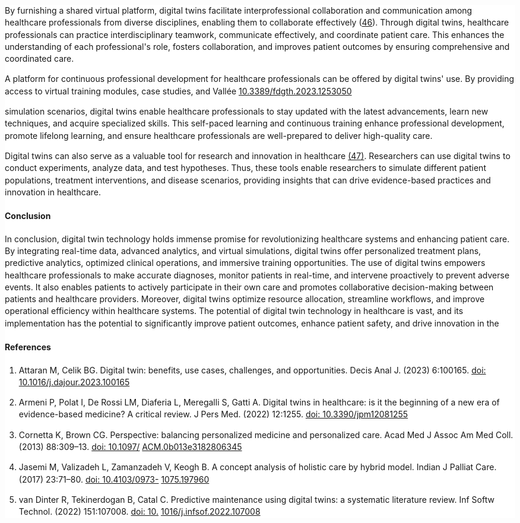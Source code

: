 By furnishing a shared virtual platform, digital twins facilitate interprofessional collaboration and communication among healthcare professionals from diverse disciplines, enabling them to collaborate effectively ([46](#page-5-0)). Through digital twins, healthcare professionals can practice interdisciplinary teamwork, communicate effectively, and coordinate patient care. This enhances the understanding of each professional's role, fosters collaboration, and improves patient outcomes by ensuring comprehensive and coordinated care.

A platform for continuous professional development for healthcare professionals can be offered by digital twins' use. By providing access to virtual training modules, case studies, and <span id="page-4-0"></span>Vallée [10.3389/fdgth.2023.1253050](https://doi.org/10.3389/fdgth.2023.1253050)

simulation scenarios, digital twins enable healthcare professionals to stay updated with the latest advancements, learn new techniques, and acquire specialized skills. This self-paced learning and continuous training enhance professional development, promote lifelong learning, and ensure healthcare professionals are well-prepared to deliver high-quality care.

Digital twins can also serve as a valuable tool for research and innovation in healthcare [\(47\)](#page-5-0). Researchers can use digital twins to conduct experiments, analyze data, and test hypotheses. Thus, these tools enable researchers to simulate different patient populations, treatment interventions, and disease scenarios, providing insights that can drive evidence-based practices and innovation in healthcare.

#### Conclusion

In conclusion, digital twin technology holds immense promise for revolutionizing healthcare systems and enhancing patient care. By integrating real-time data, advanced analytics, and virtual simulations, digital twins offer personalized treatment plans, predictive analytics, optimized clinical operations, and immersive training opportunities. The use of digital twins empowers healthcare professionals to make accurate diagnoses, monitor patients in real-time, and intervene proactively to prevent adverse events. It also enables patients to actively participate in their own care and promotes collaborative decision-making between patients and healthcare providers. Moreover, digital twins optimize resource allocation, streamline workflows, and improve operational efficiency within healthcare systems. The potential of digital twin technology in healthcare is vast, and its implementation has the potential to significantly improve patient outcomes, enhance patient safety, and drive innovation in the

#### References

1. Attaran M, Celik BG. Digital twin: benefits, use cases, challenges, and opportunities. Decis Anal J. (2023) 6:100165. [doi: 10.1016/j.dajour.2023.100165](https://doi.org/10.1016/j.dajour.2023.100165)

2. Armeni P, Polat I, De Rossi LM, Diaferia L, Meregalli S, Gatti A. Digital twins in healthcare: is it the beginning of a new era of evidence-based medicine? A critical review. J Pers Med. (2022) 12:1255. [doi: 10.3390/jpm12081255](https://doi.org/10.3390/jpm12081255)

3. Cornetta K, Brown CG. Perspective: balancing personalized medicine and personalized care. Acad Med J Assoc Am Med Coll. (2013) 88:309–13. [doi: 10.1097/](https://doi.org/10.1097/ACM.0b013e3182806345) [ACM.0b013e3182806345](https://doi.org/10.1097/ACM.0b013e3182806345)

4. Jasemi M, Valizadeh L, Zamanzadeh V, Keogh B. A concept analysis of holistic care by hybrid model. Indian J Palliat Care. (2017) 23:71–80. [doi: 10.4103/0973-](https://doi.org/10.4103/0973-1075.197960) [1075.197960](https://doi.org/10.4103/0973-1075.197960)

5. van Dinter R, Tekinerdogan B, Catal C. Predictive maintenance using digital twins: a systematic literature review. Inf Softw Technol. (2022) 151:107008. [doi: 10.](https://doi.org/10.1016/j.infsof.2022.107008) [1016/j.infsof.2022.107008](https://doi.org/10.1016/j.infsof.2022.107008)
